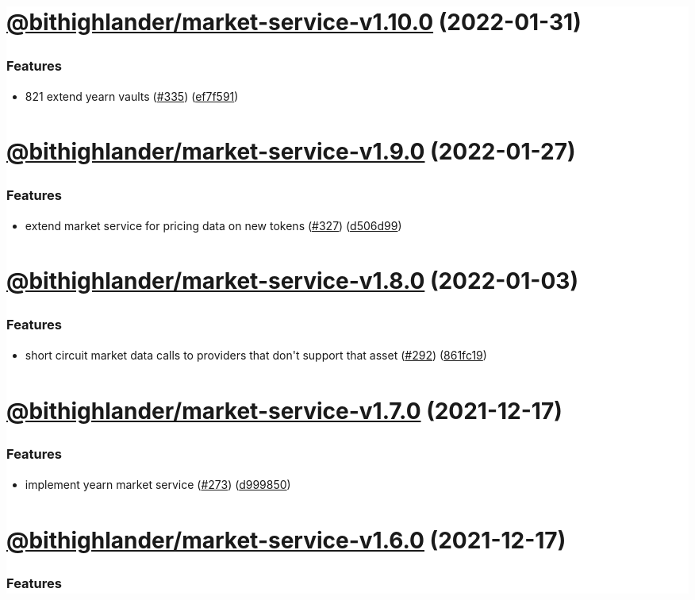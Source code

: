# [@bithighlander/market-service-v1.10.0](https://github.com/shapeshift/lib/compare/@bithighlander/market-service-v1.9.0...@bithighlander/market-service-v1.10.0) (2022-01-31)


### Features

* 821 extend yearn vaults ([#335](https://github.com/shapeshift/lib/issues/335)) ([ef7f591](https://github.com/shapeshift/lib/commit/ef7f5919f27a9e5db1b2c064fda741f6566c672d))

# [@bithighlander/market-service-v1.9.0](https://github.com/shapeshift/lib/compare/@bithighlander/market-service-v1.8.0...@bithighlander/market-service-v1.9.0) (2022-01-27)


### Features

* extend market service for pricing data on new tokens ([#327](https://github.com/shapeshift/lib/issues/327)) ([d506d99](https://github.com/shapeshift/lib/commit/d506d99c8e35f92c111bccc09a4a73e12430acb5))

# [@bithighlander/market-service-v1.8.0](https://github.com/shapeshift/lib/compare/@bithighlander/market-service-v1.7.0...@bithighlander/market-service-v1.8.0) (2022-01-03)


### Features

* short circuit market data calls to providers that don't support that asset ([#292](https://github.com/shapeshift/lib/issues/292)) ([861fc19](https://github.com/shapeshift/lib/commit/861fc19e8bf92a7e84a37a9b61e33a1a10f02d2d))

# [@bithighlander/market-service-v1.7.0](https://github.com/shapeshift/lib/compare/@bithighlander/market-service-v1.6.0...@bithighlander/market-service-v1.7.0) (2021-12-17)


### Features

* implement yearn market service ([#273](https://github.com/shapeshift/lib/issues/273)) ([d999850](https://github.com/shapeshift/lib/commit/d999850a5ab73de64b77626c4c36edd3da9f3117))

# [@bithighlander/market-service-v1.6.0](https://github.com/shapeshift/lib/compare/@bithighlander/market-service-v1.5.2...@bithighlander/market-service-v1.6.0) (2021-12-17)


### Features

